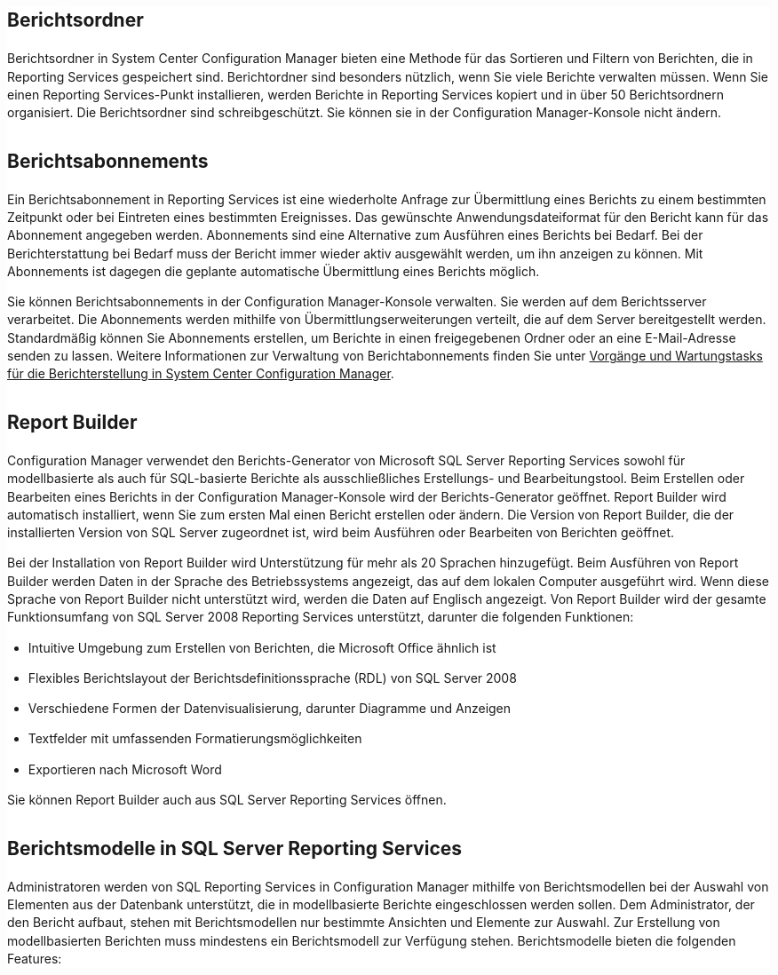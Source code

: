 ##  <a name="a-namebkmkreportfoldersa-report-folders"></a><a name="BKMK_ReportFolders"></a> Berichtsordner  
 Berichtsordner in System Center Configuration Manager bieten eine Methode für das Sortieren und Filtern von Berichten, die in Reporting Services gespeichert sind. Berichtordner sind besonders nützlich, wenn Sie viele Berichte verwalten müssen. Wenn Sie einen Reporting Services-Punkt installieren, werden Berichte in Reporting Services kopiert und in über 50 Berichtsordnern organisiert. Die Berichtsordner sind schreibgeschützt. Sie können sie in der Configuration Manager-Konsole nicht ändern.  

##  <a name="a-namebkmkreportsubscriptionsa-report-subscriptions"></a><a name="BKMK_ReportSubscriptions"></a> Berichtsabonnements  
 Ein Berichtsabonnement in Reporting Services ist eine wiederholte Anfrage zur Übermittlung eines Berichts zu einem bestimmten Zeitpunkt oder bei Eintreten eines bestimmten Ereignisses. Das gewünschte Anwendungsdateiformat für den Bericht kann für das Abonnement angegeben werden. Abonnements sind eine Alternative zum Ausführen eines Berichts bei Bedarf. Bei der Berichterstattung bei Bedarf muss der Bericht immer wieder aktiv ausgewählt werden, um ihn anzeigen zu können. Mit Abonnements ist dagegen die geplante automatische Übermittlung eines Berichts möglich.  

 Sie können Berichtsabonnements in der Configuration Manager-Konsole verwalten. Sie werden auf dem Berichtsserver verarbeitet. Die Abonnements werden mithilfe von Übermittlungserweiterungen verteilt, die auf dem Server bereitgestellt werden. Standardmäßig können Sie Abonnements erstellen, um Berichte in einen freigegebenen Ordner oder an eine E-Mail-Adresse senden zu lassen. Weitere Informationen zur Verwaltung von Berichtabonnements finden Sie unter [Vorgänge und Wartungstasks für die Berichterstellung in System Center Configuration Manager](operations-and-maintenance-for-reporting.md).  

##  <a name="a-namebkmkreportbuildera-report-builder"></a><a name="BKMK_ReportBuilder"></a> Report Builder  
 Configuration Manager verwendet den Berichts-Generator von Microsoft SQL Server Reporting Services sowohl für modellbasierte als auch für SQL-basierte Berichte als ausschließliches Erstellungs- und Bearbeitungstool. Beim Erstellen oder Bearbeiten eines Berichts in der Configuration Manager-Konsole wird der Berichts-Generator geöffnet. Report Builder wird automatisch installiert, wenn Sie zum ersten Mal einen Bericht erstellen oder ändern. Die Version von Report Builder, die der installierten Version von SQL Server zugeordnet ist, wird beim Ausführen oder Bearbeiten von Berichten geöffnet.  

 Bei der Installation von Report Builder wird Unterstützung für mehr als 20 Sprachen hinzugefügt. Beim Ausführen von Report Builder werden Daten in der Sprache des Betriebssystems angezeigt, das auf dem lokalen Computer ausgeführt wird. Wenn diese Sprache von Report Builder nicht unterstützt wird, werden die Daten auf Englisch angezeigt. Von Report Builder wird der gesamte Funktionsumfang von SQL Server 2008 Reporting Services unterstützt, darunter die folgenden Funktionen:  

-   Intuitive Umgebung zum Erstellen von Berichten, die Microsoft Office ähnlich ist  

-   Flexibles Berichtslayout der Berichtsdefinitionssprache (RDL) von SQL Server 2008  

-   Verschiedene Formen der Datenvisualisierung, darunter Diagramme und Anzeigen  

-   Textfelder mit umfassenden Formatierungsmöglichkeiten  

-   Exportieren nach Microsoft Word  

 Sie können Report Builder auch aus SQL Server Reporting Services öffnen.  

##  <a name="a-namebkmkreportmodelsa-report-models-in-sql-server-reporting-services"></a><a name="BKMK_ReportModels"></a> Berichtsmodelle in SQL Server Reporting Services  
 Administratoren werden von SQL Reporting Services in Configuration Manager mithilfe von Berichtsmodellen bei der Auswahl von Elementen aus der Datenbank unterstützt, die in modellbasierte Berichte eingeschlossen werden sollen. Dem Administrator, der den Bericht aufbaut, stehen mit Berichtsmodellen nur bestimmte Ansichten und Elemente zur Auswahl. Zur Erstellung von modellbasierten Berichten muss mindestens ein Berichtsmodell zur Verfügung stehen. Berichtsmodelle bieten die folgenden Features:  
